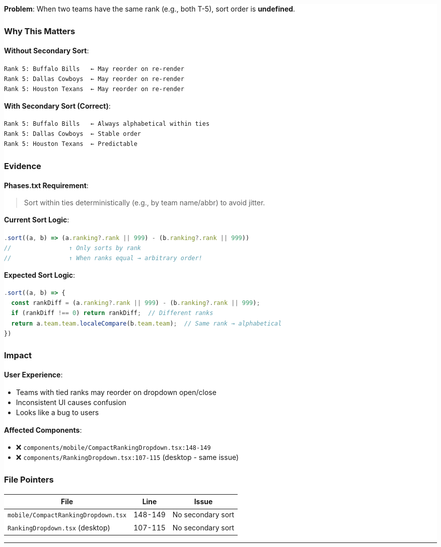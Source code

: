 **Problem**: When two teams have the same rank (e.g., both T-5), sort order is **undefined**.

### Why This Matters

**Without Secondary Sort**:
```
Rank 5: Buffalo Bills   ← May reorder on re-render
Rank 5: Dallas Cowboys  ← May reorder on re-render
Rank 5: Houston Texans  ← May reorder on re-render
```

**With Secondary Sort (Correct)**:
```
Rank 5: Buffalo Bills   ← Always alphabetical within ties
Rank 5: Dallas Cowboys  ← Stable order
Rank 5: Houston Texans  ← Predictable
```

### Evidence

**Phases.txt Requirement**:
> Sort within ties deterministically (e.g., by team name/abbr) to avoid jitter.

**Current Sort Logic**:
```typescript
.sort((a, b) => (a.ranking?.rank || 999) - (b.ranking?.rank || 999))
//                ↑ Only sorts by rank
//                ↑ When ranks equal → arbitrary order!
```

**Expected Sort Logic**:
```typescript
.sort((a, b) => {
  const rankDiff = (a.ranking?.rank || 999) - (b.ranking?.rank || 999);
  if (rankDiff !== 0) return rankDiff;  // Different ranks
  return a.team.team.localeCompare(b.team.team);  // Same rank → alphabetical
})
```

### Impact

**User Experience**:
- Teams with tied ranks may reorder on dropdown open/close
- Inconsistent UI causes confusion
- Looks like a bug to users

**Affected Components**:
- ❌ `components/mobile/CompactRankingDropdown.tsx:148-149`
- ❌ `components/RankingDropdown.tsx:107-115` (desktop - same issue)

### File Pointers

| File | Line | Issue |
|------|------|-------|
| `mobile/CompactRankingDropdown.tsx` | 148-149 | No secondary sort |
| `RankingDropdown.tsx` (desktop) | 107-115 | No secondary sort |

---
